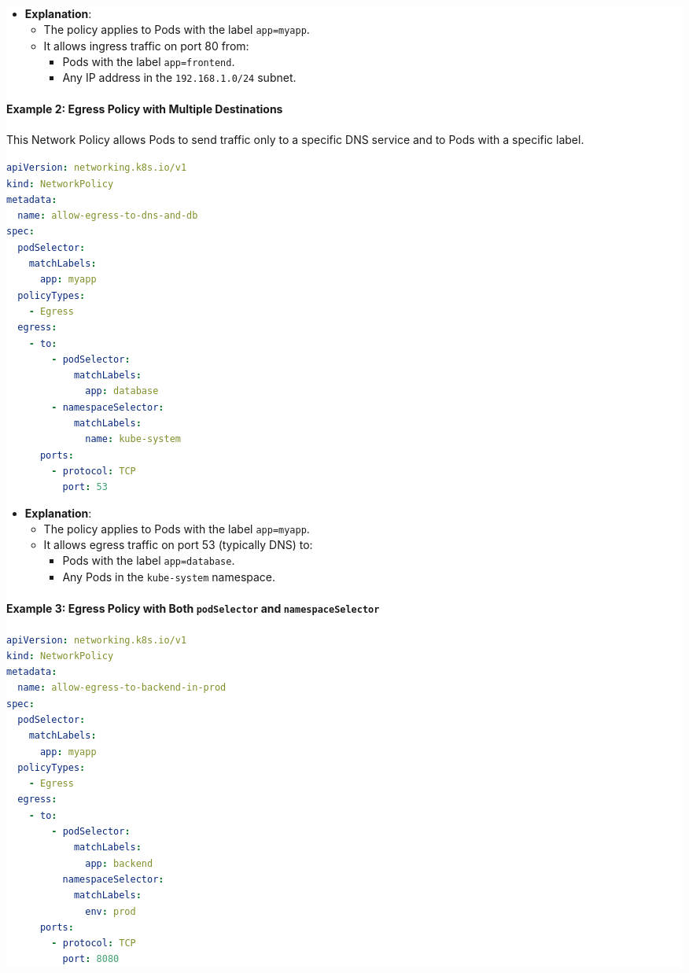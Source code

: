 - **Explanation**:
  - The policy applies to Pods with the label `app=myapp`.
  - It allows ingress traffic on port 80 from:
    - Pods with the label `app=frontend`.
    - Any IP address in the `192.168.1.0/24` subnet.

#### Example 2: Egress Policy with Multiple Destinations

This Network Policy allows Pods to send traffic only to a specific DNS service and to Pods with a specific label.

```yaml
apiVersion: networking.k8s.io/v1
kind: NetworkPolicy
metadata:
  name: allow-egress-to-dns-and-db
spec:
  podSelector:
    matchLabels:
      app: myapp
  policyTypes:
    - Egress
  egress:
    - to:
        - podSelector:
            matchLabels:
              app: database
        - namespaceSelector:
            matchLabels:
              name: kube-system
      ports:
        - protocol: TCP
          port: 53
```

- **Explanation**:
  - The policy applies to Pods with the label `app=myapp`.
  - It allows egress traffic on port 53 (typically DNS) to:
    - Pods with the label `app=database`.
    - Any Pods in the `kube-system` namespace.

#### Example 3: Egress Policy with Both `podSelector` and `namespaceSelector`

```yaml
apiVersion: networking.k8s.io/v1
kind: NetworkPolicy
metadata:
  name: allow-egress-to-backend-in-prod
spec:
  podSelector:
    matchLabels:
      app: myapp
  policyTypes:
    - Egress
  egress:
    - to:
        - podSelector:
            matchLabels:
              app: backend
          namespaceSelector:
            matchLabels:
              env: prod
      ports:
        - protocol: TCP
          port: 8080
```